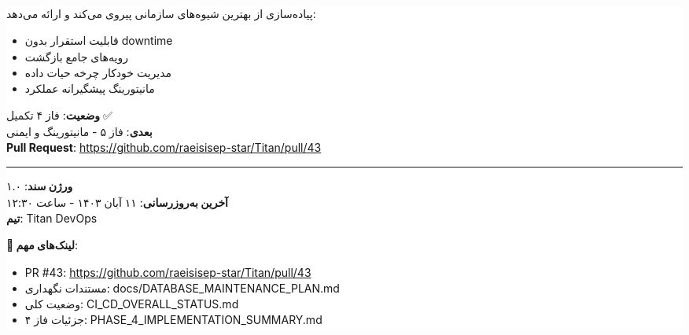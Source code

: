 پیاده‌سازی از بهترین شیوه‌های سازمانی پیروی می‌کند و ارائه می‌دهد:
- قابلیت استقرار بدون downtime
- رویه‌های جامع بازگشت
- مدیریت خودکار چرخه حیات داده
- مانیتورینگ پیشگیرانه عملکرد

**وضعیت**: فاز ۴ تکمیل ✅  
**بعدی**: فاز ۵ - مانیتورینگ و ایمنی  
**Pull Request**: https://github.com/raeisisep-star/Titan/pull/43

---

**ورژن سند**: ۱.۰  
**آخرین به‌روزرسانی**: ۱۱ آبان ۱۴۰۳ - ساعت ۱۲:۳۰  
**تیم**: Titan DevOps

**🔗 لینک‌های مهم**:
- PR #43: https://github.com/raeisisep-star/Titan/pull/43
- مستندات نگهداری: docs/DATABASE_MAINTENANCE_PLAN.md
- وضعیت کلی: CI_CD_OVERALL_STATUS.md
- جزئیات فاز ۴: PHASE_4_IMPLEMENTATION_SUMMARY.md
